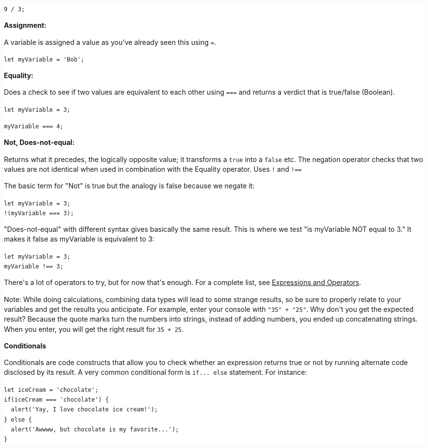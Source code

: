`9 / 3;`

**Assignment:**

A variable is assigned a value as you've already seen this using `=`.

`let myVariable = 'Bob';`

**Equality:**

Does a check to see if two values are equivalent to each other using `===` and returns a verdict that is true/false (Boolean).

`let myVariable = 3;`

`myVariable === 4;`

**Not, Does-not-equal:**

Returns what it precedes, the logically opposite value; it transforms a `true` into a `false` etc. The negation operator checks that two values are not identical when used in combination with the Equality operator. Uses `!` and `!==`

The basic term for "Not" is true but the analogy is false because we negate it:

```
let myVariable = 3;
!(myVariable === 3);
```

"Does-not-equal" with different syntax gives basically the same result. This is where we test "is myVariable NOT equal to 3." It makes it false as myVariable is equivalent to 3:

```
let myVariable = 3;
myVariable !== 3;
```

There's a lot of operators to try, but for now that's enough. For a complete list, see [Expressions and Operators](https://developer.mozilla.org/en-US/docs/Web/JavaScript/Reference/Operators).

Note: While doing calculations, combining data types will lead to some strange results, so be sure to properly relate to your variables and get the results you anticipate. For example, enter your console with `"35" + "25"`. Why don't you get the expected result? Because the quote marks turn the numbers into strings, instead of adding numbers, you ended up concatenating strings. When you enter, you will get the right result for `35 + 25`.

**Conditionals**

Conditionals are code constructs that allow you to check whether an expression returns true or not by running alternate code disclosed by its result. A very common conditional form is `if... else` statement. For instance:

```
let iceCream = 'chocolate';
if(iceCream === 'chocolate') {
  alert('Yay, I love chocolate ice cream!');    
} else {
  alert('Awwww, but chocolate is my favorite...');    
}
```
